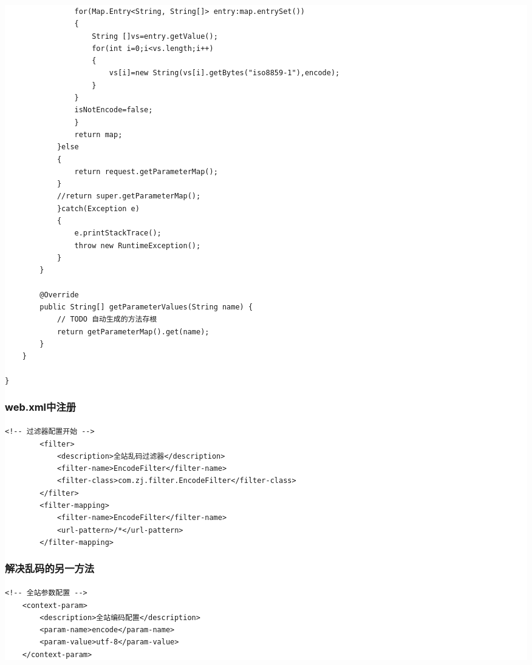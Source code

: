 ```
				for(Map.Entry<String, String[]> entry:map.entrySet())
				{
					String []vs=entry.getValue();
					for(int i=0;i<vs.length;i++)
					{
						vs[i]=new String(vs[i].getBytes("iso8859-1"),encode);
					}
				}
				isNotEncode=false;
				}
				return map;
			}else
			{
			    return request.getParameterMap();
			}
			//return super.getParameterMap();
			}catch(Exception e)
			{
				e.printStackTrace();
				throw new RuntimeException();
			}
		}
		
		@Override
		public String[] getParameterValues(String name) {
			// TODO 自动生成的方法存根
			return getParameterMap().get(name);
		}
	}

}
```

### web.xml中注册  

```
<!-- 过滤器配置开始 -->
		<filter>
			<description>全站乱码过滤器</description>
			<filter-name>EncodeFilter</filter-name>
			<filter-class>com.zj.filter.EncodeFilter</filter-class>
		</filter>
		<filter-mapping>
			<filter-name>EncodeFilter</filter-name>
			<url-pattern>/*</url-pattern>
		</filter-mapping>
```

### 解决乱码的另一方法 

```
<!-- 全站参数配置 -->
	<context-param>
		<description>全站编码配置</description>
		<param-name>encode</param-name>
		<param-value>utf-8</param-value>
	</context-param>
```
